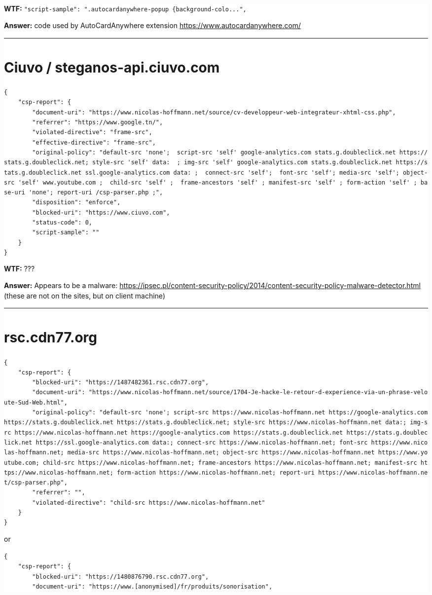 __WTF:__ `"script-sample": ".autocardanywhere-popup {background-colo...",`

__Answer:__ code used by AutoCardAnywhere extension https://www.autocardanywhere.com/ 

---------------------------------------
# Ciuvo / steganos-api.ciuvo.com

```
{
    "csp-report": {
        "document-uri": "https://www.nicolas-hoffmann.net/source/cv-developpeur-web-integrateur-xhtml-css.php",
        "referrer": "https://www.google.tn/",
        "violated-directive": "frame-src",
        "effective-directive": "frame-src",
        "original-policy": "default-src 'none';  script-src 'self' google-analytics.com stats.g.doubleclick.net https://stats.g.doubleclick.net; style-src 'self' data:  ; img-src 'self' google-analytics.com stats.g.doubleclick.net https://stats.g.doubleclick.net ssl.google-analytics.com data: ;  connect-src 'self';  font-src 'self'; media-src 'self'; object-src 'self' www.youtube.com ;  child-src 'self' ;  frame-ancestors 'self' ; manifest-src 'self' ; form-action 'self' ; base-uri 'none'; report-uri /csp-parser.php ;",
        "disposition": "enforce",
        "blocked-uri": "https://www.ciuvo.com",
        "status-code": 0,
        "script-sample": ""
    }
}
```

__WTF:__ ???

__Answer:__ Appears to be a malware: https://ipsec.pl/content-security-policy/2014/content-security-policy-malware-detector.html (these are not on the sites, but on client machine)


---------------------------------------
# rsc.cdn77.org

```
{
    "csp-report": {
        "blocked-uri": "https://1487482361.rsc.cdn77.org",
        "document-uri": "https://www.nicolas-hoffmann.net/source/1704-Je-hacke-le-retour-d-experience-via-un-phrase-veloute-Sud-Web.html",
        "original-policy": "default-src 'none'; script-src https://www.nicolas-hoffmann.net https://google-analytics.com https://stats.g.doubleclick.net https://stats.g.doubleclick.net; style-src https://www.nicolas-hoffmann.net data:; img-src https://www.nicolas-hoffmann.net https://google-analytics.com https://stats.g.doubleclick.net https://stats.g.doubleclick.net https://ssl.google-analytics.com data:; connect-src https://www.nicolas-hoffmann.net; font-src https://www.nicolas-hoffmann.net; media-src https://www.nicolas-hoffmann.net; object-src https://www.nicolas-hoffmann.net https://www.youtube.com; child-src https://www.nicolas-hoffmann.net; frame-ancestors https://www.nicolas-hoffmann.net; manifest-src https://www.nicolas-hoffmann.net; form-action https://www.nicolas-hoffmann.net; report-uri https://www.nicolas-hoffmann.net/csp-parser.php",
        "referrer": "",
        "violated-directive": "child-src https://www.nicolas-hoffmann.net"
    }
}
```
or 
```
{
    "csp-report": {
        "blocked-uri": "https://1480876790.rsc.cdn77.org",
        "document-uri": "https://www.[anonymised]/fr/produits/sonorisation",
```
